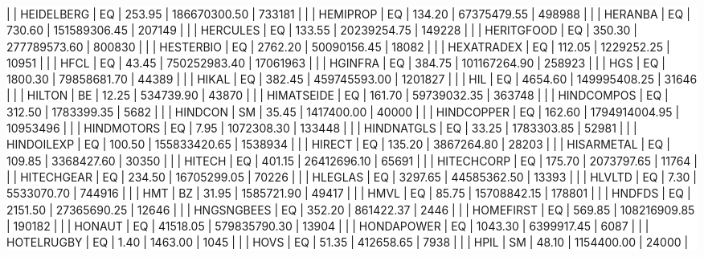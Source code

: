 |  | HEIDELBERG | EQ | 253.95 | 186670300.50 | 733181 |
|  | HEMIPROP | EQ | 134.20 | 67375479.55 | 498988 |
|  | HERANBA | EQ | 730.60 | 151589306.45 | 207149 |
|  | HERCULES | EQ | 133.55 | 20239254.75 | 149228 |
|  | HERITGFOOD | EQ | 350.30 | 277789573.60 | 800830 |
|  | HESTERBIO | EQ | 2762.20 | 50090156.45 | 18082 |
|  | HEXATRADEX | EQ | 112.05 | 1229252.25 | 10951 |
|  | HFCL | EQ | 43.45 | 750252983.40 | 17061963 |
|  | HGINFRA | EQ | 384.75 | 101167264.90 | 258923 |
|  | HGS | EQ | 1800.30 | 79858681.70 | 44389 |
|  | HIKAL | EQ | 382.45 | 459745593.00 | 1201827 |
|  | HIL | EQ | 4654.60 | 149995408.25 | 31646 |
|  | HILTON | BE | 12.25 | 534739.90 | 43870 |
|  | HIMATSEIDE | EQ | 161.70 | 59739032.35 | 363748 |
|  | HINDCOMPOS | EQ | 312.50 | 1783399.35 | 5682 |
|  | HINDCON | SM | 35.45 | 1417400.00 | 40000 |
|  | HINDCOPPER | EQ | 162.60 | 1794914004.95 | 10953496 |
|  | HINDMOTORS | EQ | 7.95 | 1072308.30 | 133448 |
|  | HINDNATGLS | EQ | 33.25 | 1783303.85 | 52981 |
|  | HINDOILEXP | EQ | 100.50 | 155833420.65 | 1538934 |
|  | HIRECT | EQ | 135.20 | 3867264.80 | 28203 |
|  | HISARMETAL | EQ | 109.85 | 3368427.60 | 30350 |
|  | HITECH | EQ | 401.15 | 26412696.10 | 65691 |
|  | HITECHCORP | EQ | 175.70 | 2073797.65 | 11764 |
|  | HITECHGEAR | EQ | 234.50 | 16705299.05 | 70226 |
|  | HLEGLAS | EQ | 3297.65 | 44585362.50 | 13393 |
|  | HLVLTD | EQ | 7.30 | 5533070.70 | 744916 |
|  | HMT | BZ | 31.95 | 1585721.90 | 49417 |
|  | HMVL | EQ | 85.75 | 15708842.15 | 178801 |
|  | HNDFDS | EQ | 2151.50 | 27365690.25 | 12646 |
|  | HNGSNGBEES | EQ | 352.20 | 861422.37 | 2446 |
|  | HOMEFIRST | EQ | 569.85 | 108216909.85 | 190182 |
|  | HONAUT | EQ | 41518.05 | 579835790.30 | 13904 |
|  | HONDAPOWER | EQ | 1043.30 | 6399917.45 | 6087 |
|  | HOTELRUGBY | EQ | 1.40 | 1463.00 | 1045 |
|  | HOVS | EQ | 51.35 | 412658.65 | 7938 |
|  | HPIL | SM | 48.10 | 1154400.00 | 24000 |